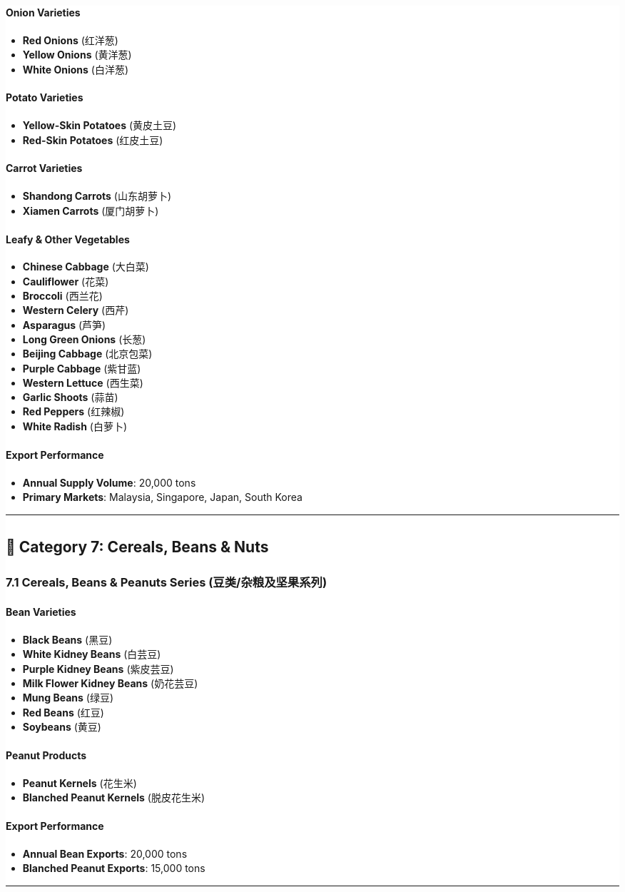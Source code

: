 #### **Onion Varieties**
- **Red Onions** (红洋葱)
- **Yellow Onions** (黄洋葱)
- **White Onions** (白洋葱)

#### **Potato Varieties**
- **Yellow-Skin Potatoes** (黄皮土豆)
- **Red-Skin Potatoes** (红皮土豆)

#### **Carrot Varieties**
- **Shandong Carrots** (山东胡萝卜)
- **Xiamen Carrots** (厦门胡萝卜)

#### **Leafy & Other Vegetables**
- **Chinese Cabbage** (大白菜)
- **Cauliflower** (花菜)
- **Broccoli** (西兰花)
- **Western Celery** (西芹)
- **Asparagus** (芦笋)
- **Long Green Onions** (长葱)
- **Beijing Cabbage** (北京包菜)
- **Purple Cabbage** (紫甘蓝)
- **Western Lettuce** (西生菜)
- **Garlic Shoots** (蒜苗)
- **Red Peppers** (红辣椒)
- **White Radish** (白萝卜)

#### **Export Performance**
- **Annual Supply Volume**: 20,000 tons
- **Primary Markets**: Malaysia, Singapore, Japan, South Korea

---

## 🫘 Category 7: Cereals, Beans & Nuts

### **7.1 Cereals, Beans & Peanuts Series (豆类/杂粮及坚果系列)**

#### **Bean Varieties**
- **Black Beans** (黑豆)
- **White Kidney Beans** (白芸豆)
- **Purple Kidney Beans** (紫皮芸豆)
- **Milk Flower Kidney Beans** (奶花芸豆)
- **Mung Beans** (绿豆)
- **Red Beans** (红豆)
- **Soybeans** (黄豆)

#### **Peanut Products**
- **Peanut Kernels** (花生米)
- **Blanched Peanut Kernels** (脱皮花生米)

#### **Export Performance**
- **Annual Bean Exports**: 20,000 tons
- **Blanched Peanut Exports**: 15,000 tons

---